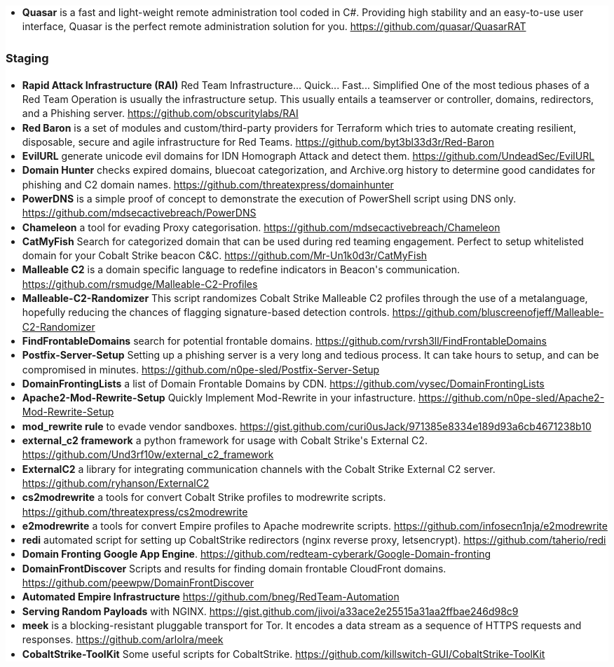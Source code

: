 * **Quasar** is a fast and light-weight remote administration tool coded in C#. Providing high stability and an easy-to-use user interface, Quasar is the perfect remote administration solution for you. https://github.com/quasar/QuasarRAT

### Staging
* **Rapid Attack Infrastructure (RAI)** Red Team Infrastructure... Quick... Fast... Simplified
One of the most tedious phases of a Red Team Operation is usually the infrastructure setup. This usually entails
a teamserver or controller, domains, redirectors, and a Phishing server. https://github.com/obscuritylabs/RAI
* **Red Baron** is a set of modules and custom/third-party providers for Terraform which tries to automate creating resilient, disposable, secure and agile infrastructure for Red Teams. https://github.com/byt3bl33d3r/Red-Baron
* **EvilURL** generate unicode evil domains for IDN Homograph Attack and detect them. https://github.com/UndeadSec/EvilURL
* **Domain Hunter** checks expired domains, bluecoat categorization, and Archive.org history to determine good candidates for phishing and C2 domain names. https://github.com/threatexpress/domainhunter
* **PowerDNS** is a simple proof of concept to demonstrate the execution of PowerShell script using DNS only. https://github.com/mdsecactivebreach/PowerDNS
* **Chameleon** a tool for evading Proxy categorisation. https://github.com/mdsecactivebreach/Chameleon
* **CatMyFish** Search for categorized domain that can be used during red teaming engagement. Perfect to setup whitelisted domain for your Cobalt Strike beacon C&C. https://github.com/Mr-Un1k0d3r/CatMyFish
* **Malleable C2** is a domain specific language to redefine indicators in Beacon's communication. https://github.com/rsmudge/Malleable-C2-Profiles
* **Malleable-C2-Randomizer** This script randomizes Cobalt Strike Malleable C2 profiles through the use of a metalanguage, hopefully reducing the chances of flagging signature-based detection controls. https://github.com/bluscreenofjeff/Malleable-C2-Randomizer
* **FindFrontableDomains** search for potential frontable domains. https://github.com/rvrsh3ll/FindFrontableDomains
* **Postfix-Server-Setup** Setting up a phishing server is a very long and tedious process. It can take hours to setup, and can be compromised in minutes. https://github.com/n0pe-sled/Postfix-Server-Setup
* **DomainFrontingLists** a list of Domain Frontable Domains by CDN. https://github.com/vysec/DomainFrontingLists
* **Apache2-Mod-Rewrite-Setup** Quickly Implement Mod-Rewrite in your infastructure. https://github.com/n0pe-sled/Apache2-Mod-Rewrite-Setup
* **mod_rewrite rule** to evade vendor sandboxes. https://gist.github.com/curi0usJack/971385e8334e189d93a6cb4671238b10
* **external_c2 framework** a python framework for usage with Cobalt Strike's External C2. https://github.com/Und3rf10w/external_c2_framework
* **ExternalC2** a library for integrating communication channels with the Cobalt Strike External C2 server. https://github.com/ryhanson/ExternalC2
* **cs2modrewrite** a tools for convert Cobalt Strike profiles to modrewrite scripts. https://github.com/threatexpress/cs2modrewrite
* **e2modrewrite** a tools for convert Empire profiles to Apache modrewrite scripts. https://github.com/infosecn1nja/e2modrewrite
* **redi** automated script for setting up CobaltStrike redirectors (nginx reverse proxy, letsencrypt). https://github.com/taherio/redi
* **Domain Fronting Google App Engine**. https://github.com/redteam-cyberark/Google-Domain-fronting
* **DomainFrontDiscover** Scripts and results for finding domain frontable CloudFront domains. https://github.com/peewpw/DomainFrontDiscover
* **Automated Empire Infrastructure** https://github.com/bneg/RedTeam-Automation
* **Serving Random Payloads** with NGINX. https://gist.github.com/jivoi/a33ace2e25515a31aa2ffbae246d98c9
* **meek** is a blocking-resistant pluggable transport for Tor. It encodes a
data stream as a sequence of HTTPS requests and responses. https://github.com/arlolra/meek
* **CobaltStrike-ToolKit** Some useful scripts for CobaltStrike. https://github.com/killswitch-GUI/CobaltStrike-ToolKit